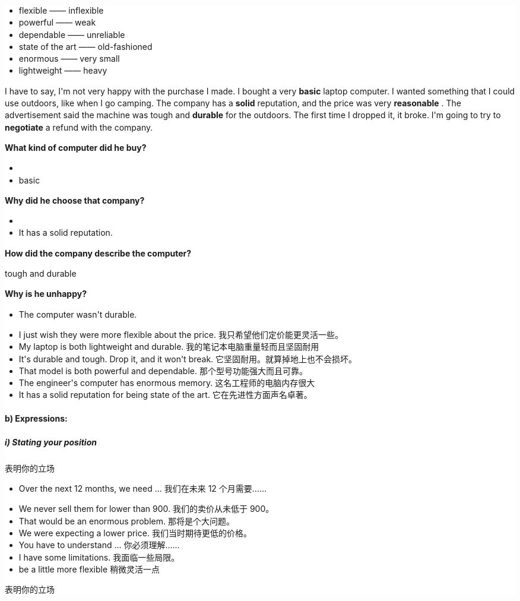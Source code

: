 - flexible —— inflexible
- powerful  —— weak
- dependable —— unreliable
- state of the art —— old-fashioned
- enormous —— very small
- lightweight —— heavy



I have to say, I'm not very happy with the purchase I made. I bought a very **basic** laptop computer. I wanted something that I could use outdoors, like when I go camping. The company has a **solid** reputation, and the price was very **reasonable** . The advertisement said the machine was tough and **durable** for the outdoors. The first time I dropped it, it broke. I'm going to try to **negotiate** a refund with the company.

**What kind of computer did he buy?**

- 
- basic

**Why did he choose that company?**

- 
- It has a solid reputation.

**How did the company describe the computer?**

tough and durable

**Why is he unhappy?**

- The computer wasn't durable.



* I just wish they were more flexible about the price. 我只希望他们定价能更灵活一些。
* My laptop is both lightweight and durable. 我的笔记本电脑重量轻而且坚固耐用
* It's durable and tough. Drop it, and it won't break. 它坚固耐用。就算掉地上也不会损坏。
* That model is both powerful and dependable. 那个型号功能强大而且可靠。
* The engineer's computer has enormous memory. 这名工程师的电脑内存很大
* It has a solid reputation for being state of the art. 它在先进性方面声名卓著。

#### b) Expressions: 

##### i) Stating your position

表明你的立场

* Over the next 12 months, we need ... 我们在未来 12 个月需要……

- We never sell them for lower than 900. 我们的卖价从未低于 900。
- That would be an enormous problem. 那将是个大问题。
- We were expecting a lower price. 我们当时期待更低的价格。
- You have to understand ... 你必须理解……
- I have some limitations. 我面临一些局限。
- be a little more flexible 稍微灵活一点



表明你的立场
